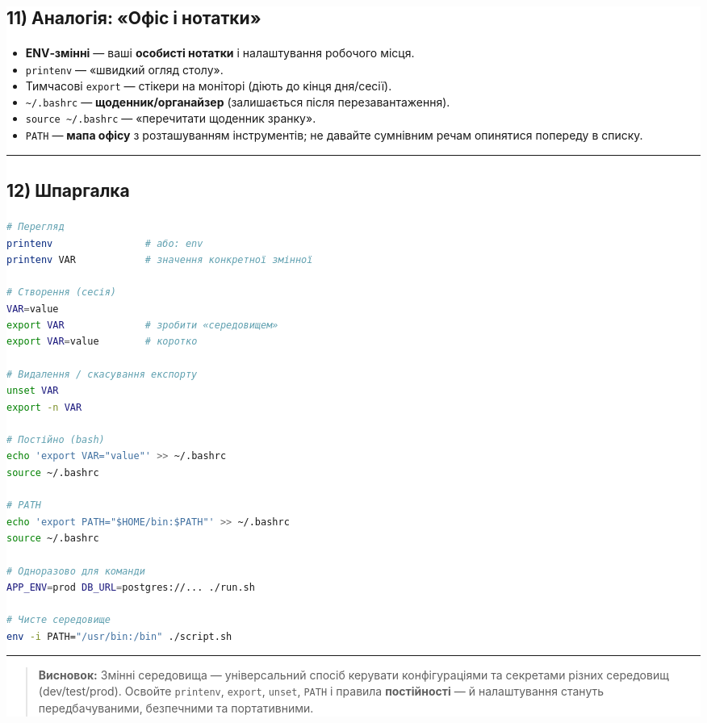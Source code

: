 
## 11) Аналогія: «Офіс і нотатки»

- **ENV‑змінні** — ваші **особисті нотатки** і налаштування робочого місця.
- `printenv` — «швидкий огляд столу».
- Тимчасові `export` — стікери на моніторі (діють до кінця дня/сесії).
- `~/.bashrc` — **щоденник/органайзер** (залишається після перезавантаження).
- `source ~/.bashrc` — «перечитати щоденник зранку».
- `PATH` — **мапа офісу** з розташуванням інструментів; не давайте сумнівним речам опинятися попереду в списку.

---

## 12) Шпаргалка

```bash
# Перегляд
printenv                # або: env
printenv VAR            # значення конкретної змінної

# Створення (сесія)
VAR=value
export VAR              # зробити «середовищем»
export VAR=value        # коротко

# Видалення / скасування експорту
unset VAR
export -n VAR

# Постійно (bash)
echo 'export VAR="value"' >> ~/.bashrc
source ~/.bashrc

# PATH
echo 'export PATH="$HOME/bin:$PATH"' >> ~/.bashrc
source ~/.bashrc

# Одноразово для команди
APP_ENV=prod DB_URL=postgres://... ./run.sh

# Чисте середовище
env -i PATH="/usr/bin:/bin" ./script.sh
```

---

> **Висновок:** Змінні середовища — універсальний спосіб керувати конфігураціями та секретами різних середовищ (dev/test/prod). Освойте `printenv`, `export`, `unset`, `PATH` і правила **постійності** — й налаштування стануть передбачуваними, безпечними та портативними.
